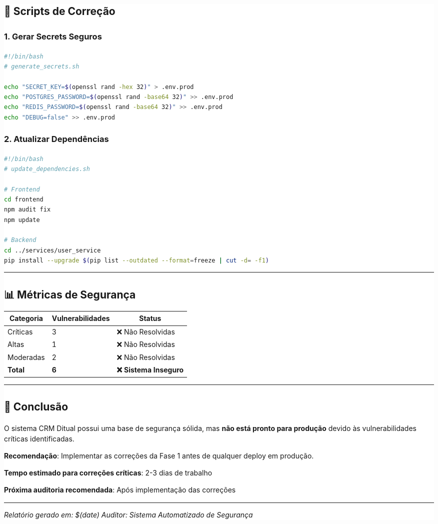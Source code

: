 
## 🔧 Scripts de Correção

### 1. Gerar Secrets Seguros
```bash
#!/bin/bash
# generate_secrets.sh

echo "SECRET_KEY=$(openssl rand -hex 32)" > .env.prod
echo "POSTGRES_PASSWORD=$(openssl rand -base64 32)" >> .env.prod
echo "REDIS_PASSWORD=$(openssl rand -base64 32)" >> .env.prod
echo "DEBUG=false" >> .env.prod
```

### 2. Atualizar Dependências
```bash
#!/bin/bash
# update_dependencies.sh

# Frontend
cd frontend
npm audit fix
npm update

# Backend
cd ../services/user_service
pip install --upgrade $(pip list --outdated --format=freeze | cut -d= -f1)
```

---

## 📊 Métricas de Segurança

| Categoria | Vulnerabilidades | Status |
|-----------|------------------|--------|
| Críticas | 3 | ❌ Não Resolvidas |
| Altas | 1 | ❌ Não Resolvidas |
| Moderadas | 2 | ❌ Não Resolvidas |
| **Total** | **6** | **❌ Sistema Inseguro** |

---

## 🎯 Conclusão

O sistema CRM Ditual possui uma base de segurança sólida, mas **não está pronto para produção** devido às vulnerabilidades críticas identificadas. 

**Recomendação**: Implementar as correções da Fase 1 antes de qualquer deploy em produção.

**Tempo estimado para correções críticas**: 2-3 dias de trabalho

**Próxima auditoria recomendada**: Após implementação das correções

---

*Relatório gerado em: $(date)*
*Auditor: Sistema Automatizado de Segurança*